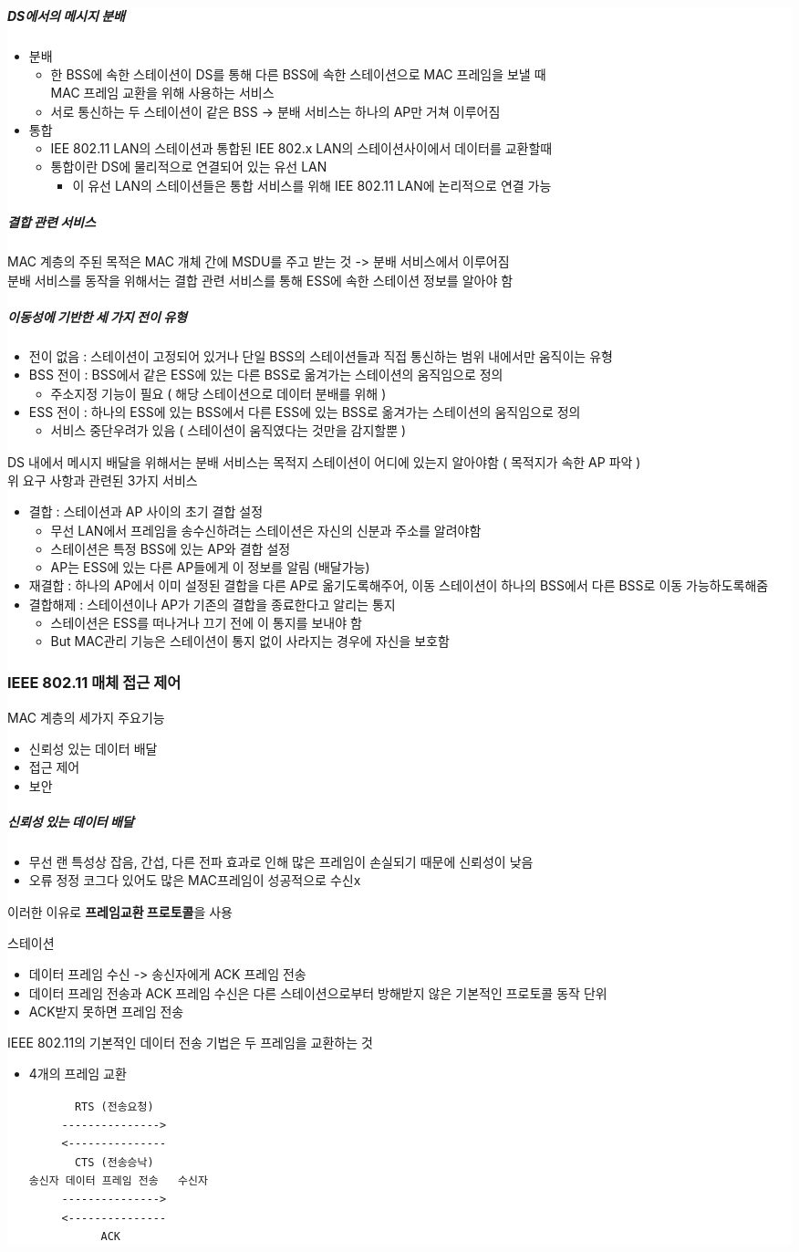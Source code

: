 ##### DS에서의 메시지 분배
* 분배
  * 한 BSS에 속한 스테이션이 DS를 통해 다른 BSS에 속한 스테이션으로 MAC 프레임을 보낼 때<br> MAC 프레임 교환을 위해 사용하는 서비스
  * 서로 통신하는 두 스테이션이 같은 BSS -> 분배 서비스는 하나의 AP만 거쳐 이루어짐
* 통합
  * IEE 802.11 LAN의 스테이션과 통합된 IEE 802.x LAN의 스테이션사이에서 데이터를 교환할때
  * 통합이란 DS에 물리적으로 연결되어 있는 유선  LAN
    * 이 유선 LAN의 스테이션들은 통합 서비스를 위해 IEE 802.11 LAN에 논리적으로 연결 가능
##### 결합 관련 서비스
MAC 계층의 주된 목적은 MAC 개체 간에 MSDU를 주고 받는 것 -> 분배 서비스에서 이루어짐
<br>
분배 서비스를 동작을 위해서는 결합 관련 서비스를 통해 ESS에 속한 스테이션 정보를 알아야 함

##### 이동성에 기반한 세 가지 전이 유형
* 전이 없음 : 스테이션이 고정되어 있거나 단일 BSS의 스테이션들과 직접 통신하는 범위 내에서만 움직이는 유형
* BSS 전이 : BSS에서 같은 ESS에 있는 다른 BSS로 옮겨가는 스테이션의 움직임으로 정의
  * 주소지정 기능이 필요 ( 해당 스테이션으로 데이터 분배를 위해 )
* ESS 전이 : 하나의 ESS에 있는 BSS에서 다른 ESS에 있는 BSS로 옮겨가는 스테이션의 움직임으로 정의
  * 서비스 중단우려가 있음 ( 스테이션이 움직였다는 것만을 감지할뿐 )

DS 내에서 메시지 배달을 위해서는 분배 서비스는 목적지 스테이션이 어디에 있는지 알아야함 ( 목적지가 속한 AP 파악 )
<br>
위 요구 사항과 관련된 3가지 서비스
* 결합 : 스테이션과 AP 사이의 초기 결합 설정
  * 무선 LAN에서 프레임을 송수신하려는 스테이션은 자신의 신분과 주소를 알려야함
  * 스테이션은 특정 BSS에 있는 AP와 결합 설정
  * AP는 ESS에 있는 다른 AP들에게 이 정보를 알림 (배달가능)
* 재결합 : 하나의 AP에서 이미 설정된 결합을 다른 AP로 옮기도록해주어, 이동 스테이션이 하나의 BSS에서 다른 BSS로 이동 가능하도록해줌
* 결합해제 : 스테이션이나 AP가 기존의 결합을 종료한다고 알리는 통지
  * 스테이션은 ESS를 떠나거나 끄기 전에 이 통지를 보내야 함
  * But MAC관리 기능은 스테이션이 통지 없이 사라지는 경우에 자신을 보호함

### IEEE 802.11 매체 접근 제어
MAC 계층의 세가지 주요기능
* 신뢰성 있는 데이터 배달
* 접근 제어
* 보안

##### 신뢰성 있는 데이터 배달
* 무선 랜 특성상 잡음, 간섭, 다른 전파 효과로 인해 많은 프레임이 손실되기 때문에 신뢰성이 낮음
* 오류 정정 코그다 있어도 많은 MAC프레임이 성공적으로 수신x

이러한 이유로 <strong>프레임교환 프로토콜</strong>을 사용 <br>

스테이션
* 데이터 프레임 수신 -> 송신자에게 ACK 프레임 전송
* 데이터 프레임 전송과 ACK 프레임 수신은 다른 스테이션으로부터 방해받지 않은 기본적인 프로토콜 동작 단위
* ACK받지 못하면 프레임 전송

IEEE 802.11의 기본적인 데이터 전송 기법은 두 프레임을 교환하는 것
* 4개의 프레임 교환

             RTS (전송요청) 
           --------------->  
           <---------------  
             CTS (전송승낙)    
      송신자 데이터 프레임 전송   수신자 
           ---------------> 
           <--------------- 
                 ACK 
